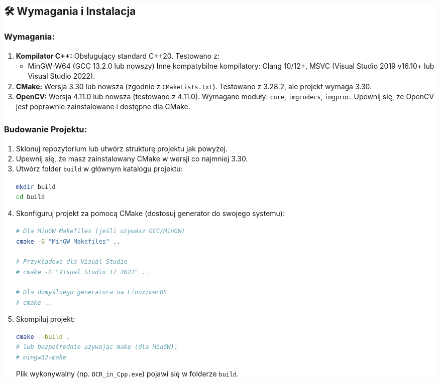 ## 🛠️ Wymagania i Instalacja

### Wymagania:

1.  **Kompilator C++:** Obsługujący standard C++20. Testowano z:
    *   MinGW-W64 (GCC 13.2.0 lub nowszy)
    Inne kompatybilne kompilatory: Clang 10/12+, MSVC (Visual Studio 2019 v16.10+ lub Visual Studio 2022).
2.  **CMake:** Wersja 3.30 lub nowsza (zgodnie z `CMakeLists.txt`). Testowano z 3.28.2, ale projekt wymaga 3.30.
3.  **OpenCV:** Wersja 4.11.0 lub nowsza (testowano z 4.11.0). Wymagane moduły: `core`, `imgcodecs`, `imgproc`. Upewnij się, że OpenCV jest poprawnie zainstalowane i dostępne dla CMake.

### Budowanie Projektu:

1.  Sklonuj repozytorium lub utwórz strukturę projektu jak powyżej.
2.  Upewnij się, że masz zainstalowany CMake w wersji co najmniej 3.30.
3.  Utwórz folder `build` w głównym katalogu projektu:
    ```bash
    mkdir build
    cd build
    ```
4.  Skonfiguruj projekt za pomocą CMake (dostosuj generator do swojego systemu):
    ```bash
    # Dla MinGW Makefiles (jeśli używasz GCC/MinGW)
    cmake -G "MinGW Makefiles" ..
    
    # Przykładowo dla Visual Studio
    # cmake -G "Visual Studio 17 2022" ..

    # Dla domyślnego generatora na Linux/macOS
    # cmake ..
    ```
5.  Skompiluj projekt:
    ```bash
    cmake --build .
    # lub bezpośrednio używając make (dla MinGW):
    # mingw32-make
    ```
    Plik wykonywalny (np. `OCR_in_Cpp.exe`) pojawi się w folderze `build`.
